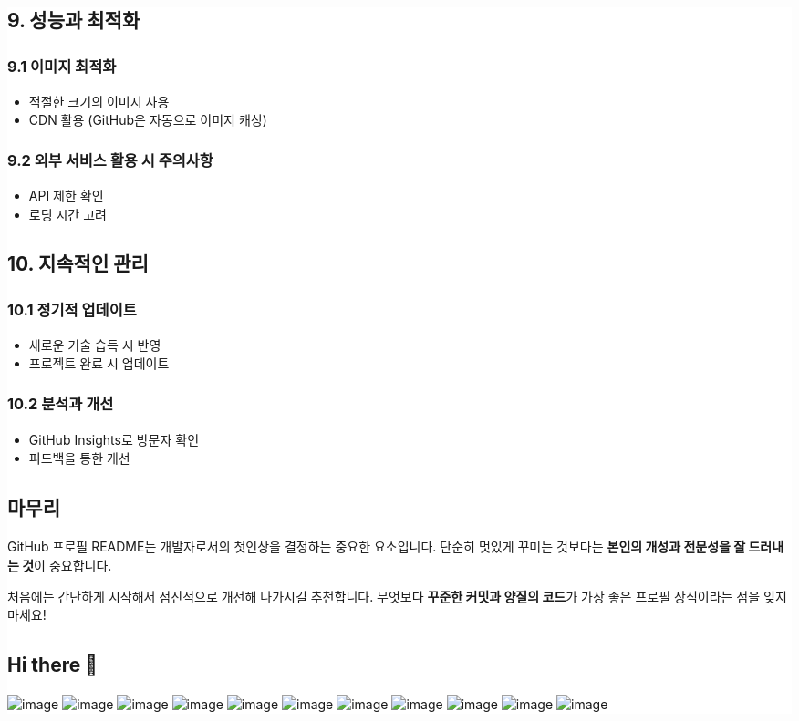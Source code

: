 ## 9. 성능과 최적화

### 9.1 이미지 최적화

- 적절한 크기의 이미지 사용
- CDN 활용 (GitHub은 자동으로 이미지 캐싱)

### 9.2 외부 서비스 활용 시 주의사항

- API 제한 확인
- 로딩 시간 고려

## 10. 지속적인 관리

### 10.1 정기적 업데이트

- 새로운 기술 습득 시 반영
- 프로젝트 완료 시 업데이트

### 10.2 분석과 개선

- GitHub Insights로 방문자 확인
- 피드백을 통한 개선

## 마무리

GitHub 프로필 README는 개발자로서의 첫인상을 결정하는 중요한 요소입니다. 단순히 멋있게 꾸미는 것보다는 **본인의 개성과 전문성을 잘 드러내는 것**이 중요합니다.

처음에는 간단하게 시작해서 점진적으로 개선해 나가시길 추천합니다. 무엇보다 **꾸준한 커밋과 양질의 코드**가 가장 좋은 프로필 장식이라는 점을 잊지 마세요!

## Hi there 👋

![image](https://github.com/q7phavoc/q7phavoc/assets/82801390/c71d079d-f5d8-4f58-8a39-399d65b51cda)
![image](https://github.com/q7phavoc/q7phavoc/assets/82801390/1568ee98-a579-487c-8989-a8e58c4543bc)
![image](https://github.com/q7phavoc/q7phavoc/assets/82801390/2a796285-82f0-4db8-ab52-288ea7c61b3f)
![image](https://github.com/q7phavoc/q7phavoc/assets/82801390/0e16d73d-f783-4020-9f1a-1d7d273ce594)
![image](https://github.com/q7phavoc/q7phavoc/assets/82801390/1e76d7e9-a7be-4b48-aba6-d751714b14cb)
![image](https://github.com/q7phavoc/q7phavoc/assets/82801390/bade1d41-fbc5-4513-aa3b-28efd54bf69d)
![image](https://github.com/q7phavoc/q7phavoc/assets/82801390/7c0bc120-58d3-4f5b-86f3-1e6bb190a221)
![image](https://github.com/q7phavoc/q7phavoc/assets/82801390/4be7d24f-de08-4e7e-bd6c-ee2899c6d00f)
![image](https://github.com/q7phavoc/q7phavoc/assets/82801390/37b6039d-e672-425f-93c6-6250e0e0b2d6)
![image](https://github.com/q7phavoc/q7phavoc/assets/82801390/ffd0b917-12b0-4d07-8a56-ed05f8211ae3)
![image](https://github.com/q7phavoc/q7phavoc/assets/82801390/3c05bdf8-2736-4362-8432-31869a2e4c27)
